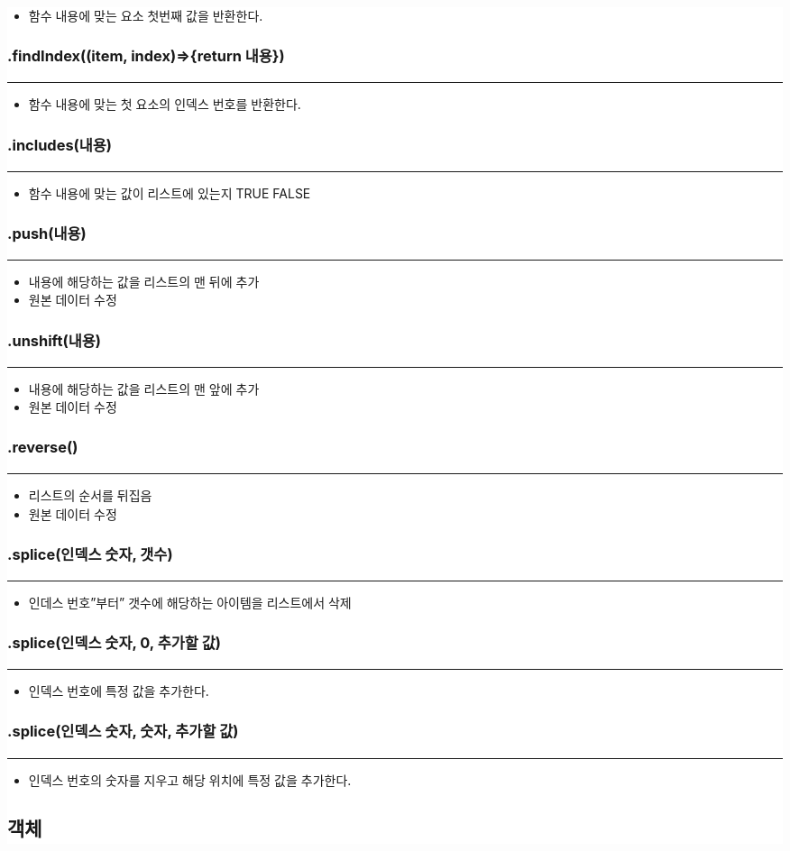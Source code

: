 - 함수 내용에 맞는 요소 첫번째 값을 반환한다.

### .findIndex((item, index)⇒{return 내용})

---

- 함수 내용에 맞는 첫 요소의 인덱스 번호를 반환한다.

### .includes(내용)

---

- 함수 내용에 맞는 값이 리스트에 있는지 TRUE FALSE

### .push(내용)

---

- 내용에 해당하는 값을 리스트의 맨 뒤에 추가
- 원본 데이터 수정

### .unshift(내용)

---

- 내용에 해당하는 값을 리스트의 맨 앞에 추가
- 원본 데이터 수정

### .reverse()

---

- 리스트의 순서를 뒤집음
- 원본 데이터 수정

### .splice(인덱스 숫자, 갯수)

---

- 인데스 번호”부터” 갯수에 해당하는 아이템을 리스트에서 삭제

### .splice(인덱스 숫자, 0, 추가할 값)

---

- 인덱스 번호에 특정 값을 추가한다.

### .splice(인덱스 숫자, 숫자, 추가할 값)

---

- 인덱스 번호의 숫자를 지우고 해당 위치에 특정 값을 추가한다.

## 객체
